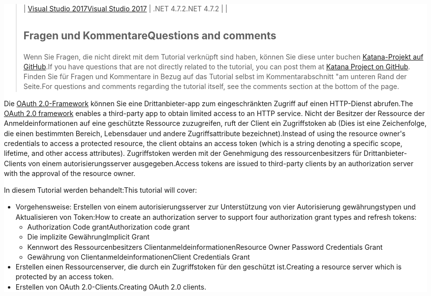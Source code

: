 > | [<span data-ttu-id="65eea-116">Visual Studio 2017</span><span class="sxs-lookup"><span data-stu-id="65eea-116">Visual Studio 2017</span></span>](https://visualstudio.microsoft.com/downloads/)
> | <span data-ttu-id="65eea-117">.NET 4.7.2</span><span class="sxs-lookup"><span data-stu-id="65eea-117">.NET 4.7.2</span></span> |  |
>
> ## <a name="questions-and-comments"></a><span data-ttu-id="65eea-118">Fragen und Kommentare</span><span class="sxs-lookup"><span data-stu-id="65eea-118">Questions and comments</span></span>
>
> <span data-ttu-id="65eea-119">Wenn Sie Fragen, die nicht direkt mit dem Tutorial verknüpft sind haben, können Sie diese unter buchen [Katana-Projekt auf GitHub](https://github.com/aspnet/AspNetKatana/).</span><span class="sxs-lookup"><span data-stu-id="65eea-119">If you have questions that are not directly related to the tutorial, you can post them at [Katana Project on GitHub](https://github.com/aspnet/AspNetKatana/).</span></span> <span data-ttu-id="65eea-120">Finden Sie für Fragen und Kommentare in Bezug auf das Tutorial selbst im Kommentarabschnitt "am unteren Rand der Seite.</span><span class="sxs-lookup"><span data-stu-id="65eea-120">For questions and comments regarding the tutorial itself, see the comments section at the bottom of the page.</span></span>


<span data-ttu-id="65eea-121">Die [OAuth 2.0-Framework](http://tools.ietf.org/html/rfc6749) können Sie eine Drittanbieter-app zum eingeschränkten Zugriff auf einen HTTP-Dienst abrufen.</span><span class="sxs-lookup"><span data-stu-id="65eea-121">The [OAuth 2.0 framework](http://tools.ietf.org/html/rfc6749) enables a third-party app to obtain limited access to an HTTP service.</span></span> <span data-ttu-id="65eea-122">Nicht der Besitzer der Ressource der Anmeldeinformationen auf eine geschützte Ressource zuzugreifen, ruft der Client ein Zugriffstoken ab (Dies ist eine Zeichenfolge, die einen bestimmten Bereich, Lebensdauer und andere Zugriffsattribute bezeichnet).</span><span class="sxs-lookup"><span data-stu-id="65eea-122">Instead of using the resource owner's credentials to access a protected resource, the client obtains an access token (which is a string denoting a specific scope, lifetime, and other access attributes).</span></span> <span data-ttu-id="65eea-123">Zugriffstoken werden mit der Genehmigung des ressourcenbesitzers für Drittanbieter-Clients von einem autorisierungsserver ausgegeben.</span><span class="sxs-lookup"><span data-stu-id="65eea-123">Access tokens are issued to third-party clients by an authorization server with the approval of the resource owner.</span></span>

<span data-ttu-id="65eea-124">In diesem Tutorial werden behandelt:</span><span class="sxs-lookup"><span data-stu-id="65eea-124">This tutorial will cover:</span></span>

- <span data-ttu-id="65eea-125">Vorgehensweise: Erstellen von einem autorisierungsserver zur Unterstützung von vier Autorisierung gewährungstypen und Aktualisieren von Token:</span><span class="sxs-lookup"><span data-stu-id="65eea-125">How to create an authorization server to support four authorization grant types and refresh tokens:</span></span>
    - <span data-ttu-id="65eea-126">Authorization Code grant</span><span class="sxs-lookup"><span data-stu-id="65eea-126">Authorization code grant</span></span>
    - <span data-ttu-id="65eea-127">Die implizite Gewährung</span><span class="sxs-lookup"><span data-stu-id="65eea-127">Implicit Grant</span></span>
    - <span data-ttu-id="65eea-128">Kennwort des Ressourcenbesitzers Clientanmeldeinformationen</span><span class="sxs-lookup"><span data-stu-id="65eea-128">Resource Owner Password Credentials Grant</span></span>
    - <span data-ttu-id="65eea-129">Gewährung von Clientanmeldeinformationen</span><span class="sxs-lookup"><span data-stu-id="65eea-129">Client Credentials Grant</span></span>
- <span data-ttu-id="65eea-130">Erstellen einen Ressourcenserver, die durch ein Zugriffstoken für den geschützt ist.</span><span class="sxs-lookup"><span data-stu-id="65eea-130">Creating a resource server which is protected by an access token.</span></span>
- <span data-ttu-id="65eea-131">Erstellen von OAuth 2.0-Clients.</span><span class="sxs-lookup"><span data-stu-id="65eea-131">Creating OAuth 2.0 clients.</span></span>

